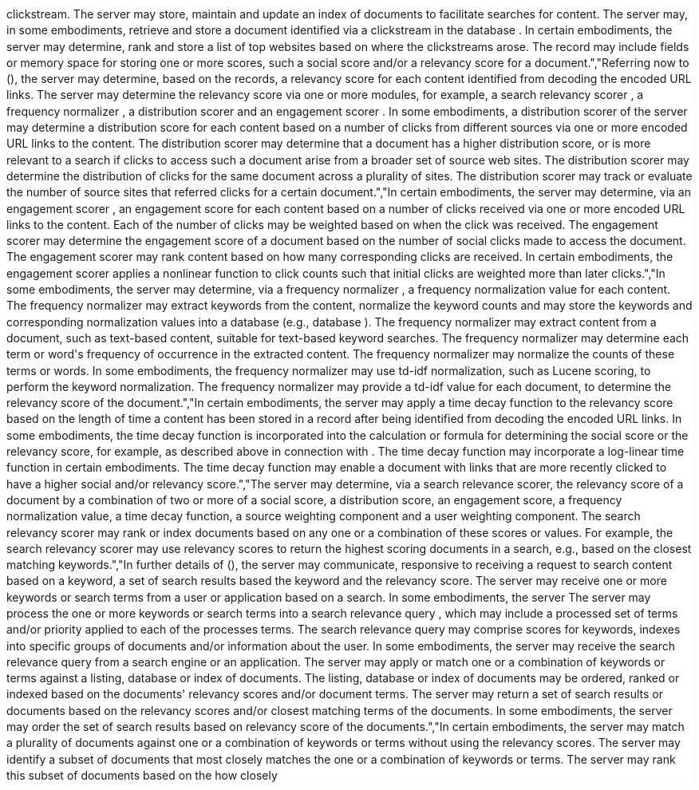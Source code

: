 clickstream. The server may store, maintain and update an index of documents to facilitate searches for content. The server may, in some embodiments, retrieve and store a document identified via a clickstream in the database . In certain embodiments, the server may determine, rank and store a list of top websites based on where the clickstreams arose. The record may include fields or memory space for storing one or more scores, such a social score and\/or a relevancy score for a document.","Referring now to (), the server may determine, based on the records, a relevancy score for each content identified from decoding the encoded URL links. The server may determine the relevancy score via one or more modules, for example, a search relevancy scorer , a frequency normalizer , a distribution scorer  and an engagement scorer . In some embodiments, a distribution scorer  of the server may determine a distribution score for each content based on a number of clicks from different sources via one or more encoded URL links to the content. The distribution scorer  may determine that a document has a higher distribution score, or is more relevant to a search if clicks to access such a document arise from a broader set of source web sites. The distribution scorer  may determine the distribution of clicks for the same document across a plurality of sites. The distribution scorer  may track or evaluate the number of source sites that referred clicks for a certain document.","In certain embodiments, the server may determine, via an engagement scorer , an engagement score for each content based on a number of clicks received via one or more encoded URL links to the content. Each of the number of clicks may be weighted based on when the click was received. The engagement scorer  may determine the engagement score of a document based on the number of social clicks made to access the document. The engagement scorer  may rank content based on how many corresponding clicks are received. In certain embodiments, the engagement scorer  applies a nonlinear function to click counts such that initial clicks are weighted more than later clicks.","In some embodiments, the server may determine, via a frequency normalizer , a frequency normalization value for each content. The frequency normalizer  may extract keywords from the content, normalize the keyword counts and may store the keywords and corresponding normalization values into a database (e.g., database ). The frequency normalizer  may extract content from a document, such as text-based content, suitable for text-based keyword searches. The frequency normalizer  may determine each term or word's frequency of occurrence in the extracted content. The frequency normalizer  may normalize the counts of these terms or words. In some embodiments, the frequency normalizer  may use td-idf normalization, such as Lucene scoring, to perform the keyword normalization. The frequency normalizer  may provide a td-idf value for each document, to determine the relevancy score of the document.","In certain embodiments, the server may apply a time decay function to the relevancy score based on the length of time a content has been stored in a record after being identified from decoding the encoded URL links. In some embodiments, the time decay function is incorporated into the calculation or formula for determining the social score or the relevancy score, for example, as described above in connection with . The time decay function may incorporate a log-linear time function in certain embodiments. The time decay function may enable a document with links that are more recently clicked to have a higher social and\/or relevancy score.","The server may determine, via a search relevance scorer, the relevancy score of a document by a combination of two or more of a social score, a distribution score, an engagement score, a frequency normalization value, a time decay function, a source weighting component and a user weighting component. The search relevancy scorer may rank or index documents based on any one or a combination of these scores or values. For example, the search relevancy scorer may use relevancy scores to return the highest scoring documents in a search, e.g., based on the closest matching keywords.","In further details of (), the server may communicate, responsive to receiving a request to search content based on a keyword, a set of search results based the keyword and the relevancy score. The server may receive one or more keywords or search terms from a user or application based on a search. In some embodiments, the server The server may process the one or more keywords or search terms into a search relevance query , which may include a processed set of terms and\/or priority applied to each of the processes terms. The search relevance query  may comprise scores for keywords, indexes into specific groups of documents and\/or information about the user. In some embodiments, the server may receive the search relevance query  from a search engine or an application. The server may apply or match one or a combination of keywords or terms against a listing, database or index of documents. The listing, database or index of documents may be ordered, ranked or indexed based on the documents' relevancy scores and\/or document terms. The server may return a set of search results or documents based on the relevancy scores and\/or closest matching terms of the documents. In some embodiments, the server may order the set of search results based on relevancy score of the documents.","In certain embodiments, the server may match a plurality of documents against one or a combination of keywords or terms without using the relevancy scores. The server may identify a subset of documents that most closely matches the one or a combination of keywords or terms. The server may rank this subset of documents based on the how closely